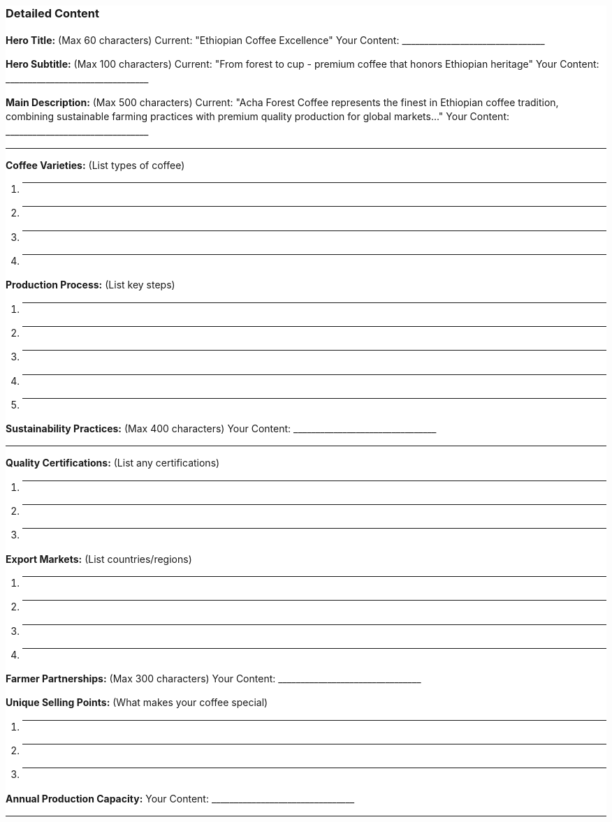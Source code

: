 ### Detailed Content

**Hero Title:** (Max 60 characters)
Current: "Ethiopian Coffee Excellence"
Your Content: ________________________________

**Hero Subtitle:** (Max 100 characters)
Current: "From forest to cup - premium coffee that honors Ethiopian heritage"
Your Content: ________________________________

**Main Description:** (Max 500 characters)
Current: "Acha Forest Coffee represents the finest in Ethiopian coffee tradition, combining sustainable farming practices with premium quality production for global markets..."
Your Content: ________________________________
________________________________

**Coffee Varieties:** (List types of coffee)
1. ________________________________
2. ________________________________
3. ________________________________
4. ________________________________

**Production Process:** (List key steps)
1. ________________________________
2. ________________________________
3. ________________________________
4. ________________________________
5. ________________________________

**Sustainability Practices:** (Max 400 characters)
Your Content: ________________________________
________________________________

**Quality Certifications:** (List any certifications)
1. ________________________________
2. ________________________________
3. ________________________________

**Export Markets:** (List countries/regions)
1. ________________________________
2. ________________________________
3. ________________________________
4. ________________________________

**Farmer Partnerships:** (Max 300 characters)
Your Content: ________________________________

**Unique Selling Points:** (What makes your coffee special)
1. ________________________________
2. ________________________________
3. ________________________________

**Annual Production Capacity:**
Your Content: ________________________________

---